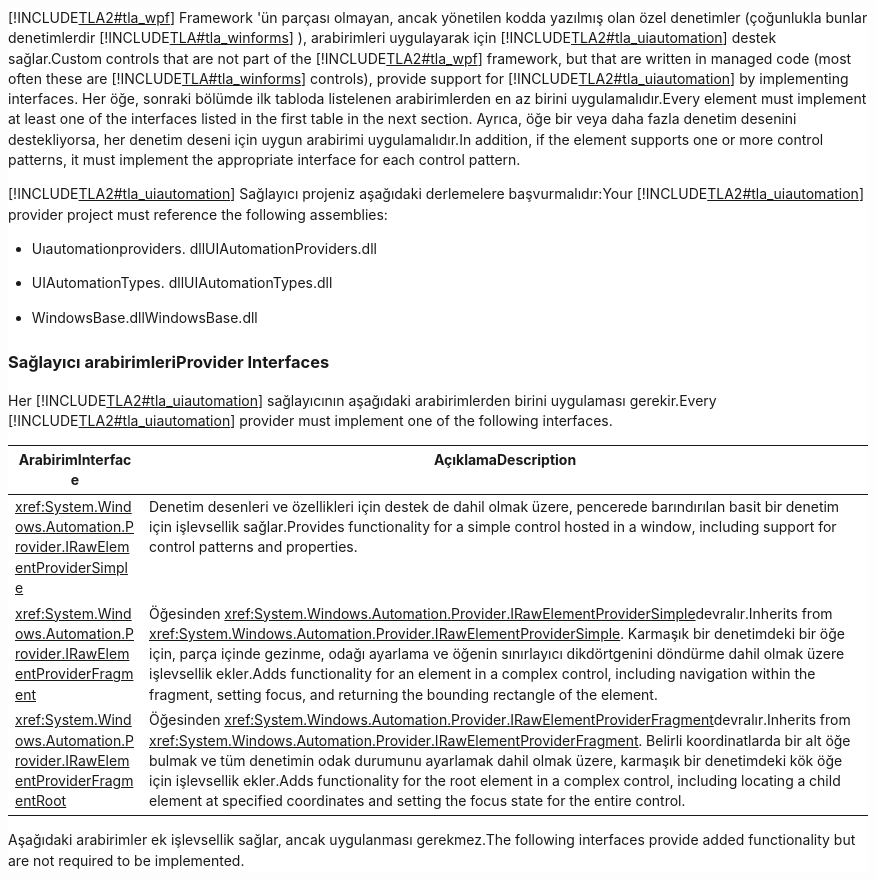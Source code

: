 <span data-ttu-id="576a3-118">[!INCLUDE[TLA2#tla_wpf](../../../includes/tla2sharptla-wpf-md.md)] Framework 'ün parçası olmayan, ancak yönetilen kodda yazılmış olan özel denetimler (çoğunlukla bunlar denetimlerdir [!INCLUDE[TLA#tla_winforms](../../../includes/tlasharptla-winforms-md.md)] ), arabirimleri uygulayarak için [!INCLUDE[TLA2#tla_uiautomation](../../../includes/tla2sharptla-uiautomation-md.md)] destek sağlar.</span><span class="sxs-lookup"><span data-stu-id="576a3-118">Custom controls that are not part of the [!INCLUDE[TLA2#tla_wpf](../../../includes/tla2sharptla-wpf-md.md)] framework, but that are written in managed code (most often these are [!INCLUDE[TLA#tla_winforms](../../../includes/tlasharptla-winforms-md.md)] controls), provide support for [!INCLUDE[TLA2#tla_uiautomation](../../../includes/tla2sharptla-uiautomation-md.md)] by implementing interfaces.</span></span> <span data-ttu-id="576a3-119">Her öğe, sonraki bölümde ilk tabloda listelenen arabirimlerden en az birini uygulamalıdır.</span><span class="sxs-lookup"><span data-stu-id="576a3-119">Every element must implement at least one of the interfaces listed in the first table in the next section.</span></span> <span data-ttu-id="576a3-120">Ayrıca, öğe bir veya daha fazla denetim desenini destekliyorsa, her denetim deseni için uygun arabirimi uygulamalıdır.</span><span class="sxs-lookup"><span data-stu-id="576a3-120">In addition, if the element supports one or more control patterns, it must implement the appropriate interface for each control pattern.</span></span>

<span data-ttu-id="576a3-121">[!INCLUDE[TLA2#tla_uiautomation](../../../includes/tla2sharptla-uiautomation-md.md)] Sağlayıcı projeniz aşağıdaki derlemelere başvurmalıdır:</span><span class="sxs-lookup"><span data-stu-id="576a3-121">Your [!INCLUDE[TLA2#tla_uiautomation](../../../includes/tla2sharptla-uiautomation-md.md)] provider project must reference the following assemblies:</span></span>

- <span data-ttu-id="576a3-122">Uıautomationproviders. dll</span><span class="sxs-lookup"><span data-stu-id="576a3-122">UIAutomationProviders.dll</span></span>

- <span data-ttu-id="576a3-123">UIAutomationTypes. dll</span><span class="sxs-lookup"><span data-stu-id="576a3-123">UIAutomationTypes.dll</span></span>

- <span data-ttu-id="576a3-124">WindowsBase.dll</span><span class="sxs-lookup"><span data-stu-id="576a3-124">WindowsBase.dll</span></span>

<a name="Provider_Interfaces"></a>

### <a name="provider-interfaces"></a><span data-ttu-id="576a3-125">Sağlayıcı arabirimleri</span><span class="sxs-lookup"><span data-stu-id="576a3-125">Provider Interfaces</span></span>

<span data-ttu-id="576a3-126">Her [!INCLUDE[TLA2#tla_uiautomation](../../../includes/tla2sharptla-uiautomation-md.md)] sağlayıcının aşağıdaki arabirimlerden birini uygulaması gerekir.</span><span class="sxs-lookup"><span data-stu-id="576a3-126">Every [!INCLUDE[TLA2#tla_uiautomation](../../../includes/tla2sharptla-uiautomation-md.md)] provider must implement one of the following interfaces.</span></span>

|<span data-ttu-id="576a3-127">Arabirim</span><span class="sxs-lookup"><span data-stu-id="576a3-127">Interface</span></span>|<span data-ttu-id="576a3-128">Açıklama</span><span class="sxs-lookup"><span data-stu-id="576a3-128">Description</span></span>|
|---------------|-----------------|
|<xref:System.Windows.Automation.Provider.IRawElementProviderSimple>|<span data-ttu-id="576a3-129">Denetim desenleri ve özellikleri için destek de dahil olmak üzere, pencerede barındırılan basit bir denetim için işlevsellik sağlar.</span><span class="sxs-lookup"><span data-stu-id="576a3-129">Provides functionality for a simple control hosted in a window, including support for control patterns and properties.</span></span>|
|<xref:System.Windows.Automation.Provider.IRawElementProviderFragment>|<span data-ttu-id="576a3-130">Öğesinden <xref:System.Windows.Automation.Provider.IRawElementProviderSimple>devralır.</span><span class="sxs-lookup"><span data-stu-id="576a3-130">Inherits from <xref:System.Windows.Automation.Provider.IRawElementProviderSimple>.</span></span> <span data-ttu-id="576a3-131">Karmaşık bir denetimdeki bir öğe için, parça içinde gezinme, odağı ayarlama ve öğenin sınırlayıcı dikdörtgenini döndürme dahil olmak üzere işlevsellik ekler.</span><span class="sxs-lookup"><span data-stu-id="576a3-131">Adds functionality for an element in a complex control, including navigation within the fragment, setting focus, and returning the bounding rectangle of the element.</span></span>|
|<xref:System.Windows.Automation.Provider.IRawElementProviderFragmentRoot>|<span data-ttu-id="576a3-132">Öğesinden <xref:System.Windows.Automation.Provider.IRawElementProviderFragment>devralır.</span><span class="sxs-lookup"><span data-stu-id="576a3-132">Inherits from <xref:System.Windows.Automation.Provider.IRawElementProviderFragment>.</span></span> <span data-ttu-id="576a3-133">Belirli koordinatlarda bir alt öğe bulmak ve tüm denetimin odak durumunu ayarlamak dahil olmak üzere, karmaşık bir denetimdeki kök öğe için işlevsellik ekler.</span><span class="sxs-lookup"><span data-stu-id="576a3-133">Adds functionality for the root element in a complex control, including locating a child element at specified coordinates and setting the focus state for the entire control.</span></span>|

<span data-ttu-id="576a3-134">Aşağıdaki arabirimler ek işlevsellik sağlar, ancak uygulanması gerekmez.</span><span class="sxs-lookup"><span data-stu-id="576a3-134">The following interfaces provide added functionality but are not required to be implemented.</span></span>
